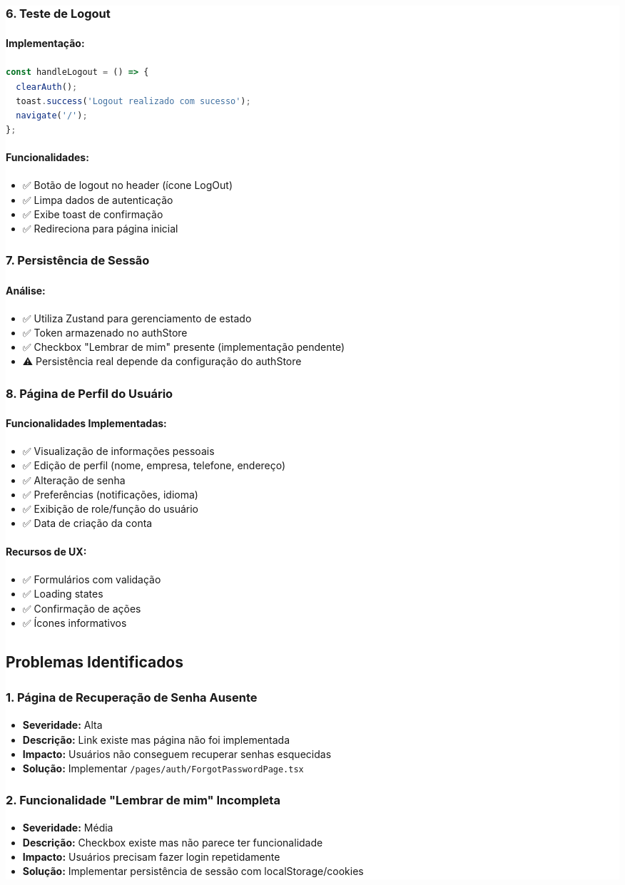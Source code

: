 ### 6. Teste de Logout

#### Implementação:
```typescript
const handleLogout = () => {
  clearAuth();
  toast.success('Logout realizado com sucesso');
  navigate('/');
};
```

#### Funcionalidades:
- ✅ Botão de logout no header (ícone LogOut)
- ✅ Limpa dados de autenticação
- ✅ Exibe toast de confirmação
- ✅ Redireciona para página inicial

### 7. Persistência de Sessão

#### Análise:
- ✅ Utiliza Zustand para gerenciamento de estado
- ✅ Token armazenado no authStore
- ✅ Checkbox "Lembrar de mim" presente (implementação pendente)
- ⚠️ Persistência real depende da configuração do authStore

### 8. Página de Perfil do Usuário

#### Funcionalidades Implementadas:
- ✅ Visualização de informações pessoais
- ✅ Edição de perfil (nome, empresa, telefone, endereço)
- ✅ Alteração de senha
- ✅ Preferências (notificações, idioma)
- ✅ Exibição de role/função do usuário
- ✅ Data de criação da conta

#### Recursos de UX:
- ✅ Formulários com validação
- ✅ Loading states
- ✅ Confirmação de ações
- ✅ Ícones informativos

## Problemas Identificados

### 1. Página de Recuperação de Senha Ausente
- **Severidade:** Alta
- **Descrição:** Link existe mas página não foi implementada
- **Impacto:** Usuários não conseguem recuperar senhas esquecidas
- **Solução:** Implementar `/pages/auth/ForgotPasswordPage.tsx`

### 2. Funcionalidade "Lembrar de mim" Incompleta
- **Severidade:** Média
- **Descrição:** Checkbox existe mas não parece ter funcionalidade
- **Impacto:** Usuários precisam fazer login repetidamente
- **Solução:** Implementar persistência de sessão com localStorage/cookies
